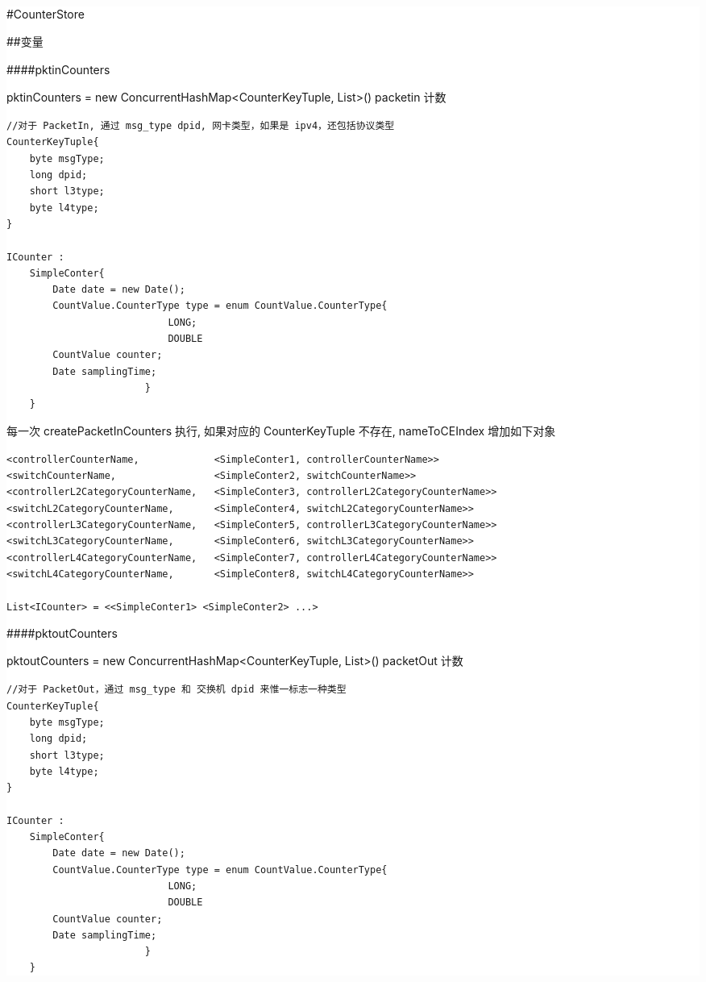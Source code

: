 



#CounterStore

##变量

####pktinCounters

pktinCounters = new ConcurrentHashMap<CounterKeyTuple, List<ICounter>>()   packetin 计数

    //对于 PacketIn, 通过 msg_type dpid, 网卡类型，如果是 ipv4，还包括协议类型
    CounterKeyTuple{
        byte msgType;
        long dpid;
        short l3type;
        byte l4type;
    }

    ICounter :
        SimpleConter{
            Date date = new Date();
            CountValue.CounterType type = enum CountValue.CounterType{
                                LONG;
                                DOUBLE
            CountValue counter;
            Date samplingTime;
                            }
        }

每一次 createPacketInCounters 执行, 如果对应的 CounterKeyTuple 不存在, nameToCEIndex 增加如下对象

    <controllerCounterName,             <SimpleConter1, controllerCounterName>>
	<switchCounterName,                 <SimpleConter2, switchCounterName>>
	<controllerL2CategoryCounterName,   <SimpleConter3, controllerL2CategoryCounterName>>
	<switchL2CategoryCounterName,       <SimpleConter4, switchL2CategoryCounterName>>
	<controllerL3CategoryCounterName,   <SimpleConter5, controllerL3CategoryCounterName>>
	<switchL3CategoryCounterName,       <SimpleConter6, switchL3CategoryCounterName>>
	<controllerL4CategoryCounterName,   <SimpleConter7, controllerL4CategoryCounterName>>
	<switchL4CategoryCounterName,       <SimpleConter8, switchL4CategoryCounterName>>

    List<ICounter> = <<SimpleConter1> <SimpleConter2> ...>

####pktoutCounters

pktoutCounters = new ConcurrentHashMap<CounterKeyTuple, List<ICounter>>()  packetOut 计数

    //对于 PacketOut，通过 msg_type 和 交换机 dpid 来惟一标志一种类型
    CounterKeyTuple{
        byte msgType;
        long dpid;
        short l3type;
        byte l4type;
    }

    ICounter :
        SimpleConter{
            Date date = new Date();
            CountValue.CounterType type = enum CountValue.CounterType{
                                LONG;
                                DOUBLE
            CountValue counter;
            Date samplingTime;
                            }
        }
